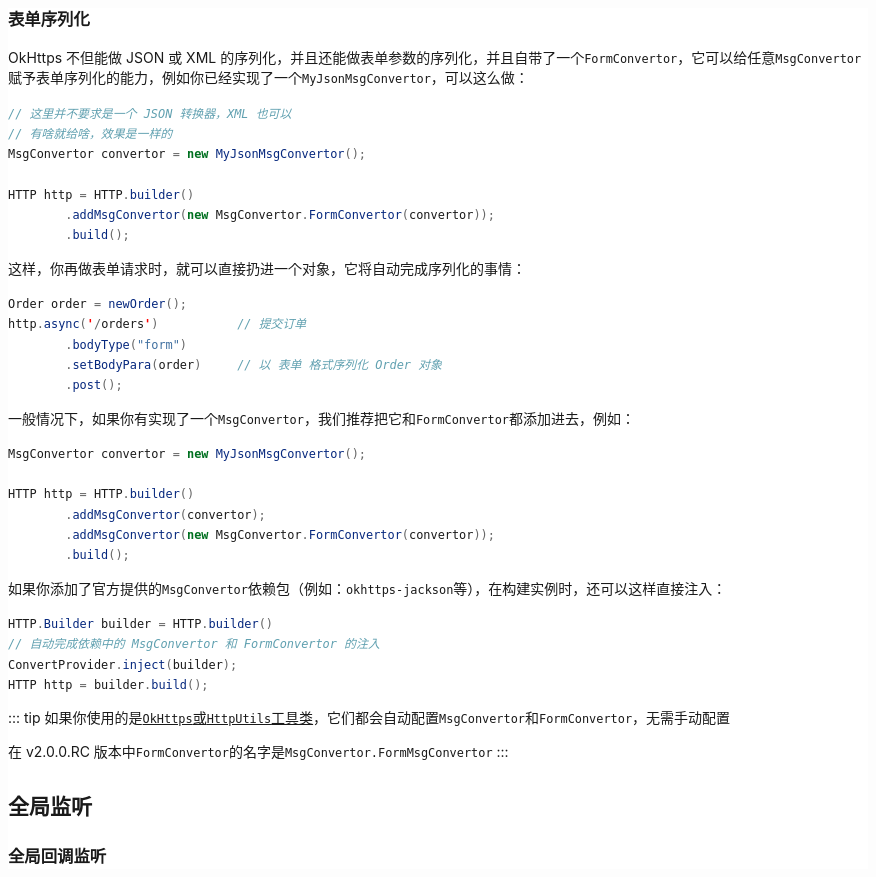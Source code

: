 ### 表单序列化

OkHttps 不但能做 JSON 或 XML 的序列化，并且还能做表单参数的序列化，并且自带了一个`FormConvertor`，它可以给任意`MsgConvertor`赋予表单序列化的能力，例如你已经实现了一个`MyJsonMsgConvertor`，可以这么做：

```java
// 这里并不要求是一个 JSON 转换器，XML 也可以
// 有啥就给啥，效果是一样的
MsgConvertor convertor = new MyJsonMsgConvertor();

HTTP http = HTTP.builder()
        .addMsgConvertor(new MsgConvertor.FormConvertor(convertor));
        .build();
```

这样，你再做表单请求时，就可以直接扔进一个对象，它将自动完成序列化的事情：

```java
Order order = newOrder();
http.async('/orders')           // 提交订单
        .bodyType("form")
        .setBodyPara(order)     // 以 表单 格式序列化 Order 对象
        .post();
```

一般情况下，如果你有实现了一个`MsgConvertor`，我们推荐把它和`FormConvertor`都添加进去，例如：

```java
MsgConvertor convertor = new MyJsonMsgConvertor();

HTTP http = HTTP.builder()
        .addMsgConvertor(convertor);
        .addMsgConvertor(new MsgConvertor.FormConvertor(convertor));
        .build();
```

如果你添加了官方提供的`MsgConvertor`依赖包（例如：`okhttps-jackson`等），在构建实例时，还可以这样直接注入：

```java
HTTP.Builder builder = HTTP.builder()
// 自动完成依赖中的 MsgConvertor 和 FormConvertor 的注入
ConvertProvider.inject(builder);
HTTP http = builder.build();
```

::: tip
如果你使用的是[`OkHttps`或`HttpUtils`工具类](/v2/getstart.html#工具类)，它们都会自动配置`MsgConvertor`和`FormConvertor`，无需手动配置

在 v2.0.0.RC 版本中`FormConvertor`的名字是`MsgConvertor.FormMsgConvertor`
:::

## 全局监听

### 全局回调监听
